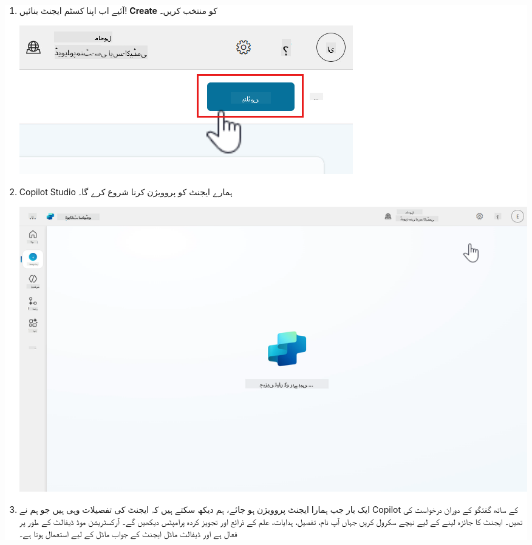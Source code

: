 1. آئیے اب اپنا کسٹم ایجنٹ بنائیں! **Create** کو منتخب کریں۔

      ![Create کو منتخب کریں](../../../../../translated_images/6.1_14_CreateAgent.7330a5fbe44a0664f35c5b5502e499f6dd3bad55d13094ef6c22608e8f8831b1.ur.png)

1. Copilot Studio ہمارے ایجنٹ کو پروویژن کرنا شروع کرے گا۔

      ![ایجنٹ سیٹ اپ ہو رہا ہے](../../../../../translated_images/6.1_15_SettingUpAgent.34028a37bc2922eae13d0a18bb468bd738608b4de948192d89c3a2680fff2496.ur.png)

1. ایک بار جب ہمارا ایجنٹ پروویژن ہو جائے، ہم دیکھ سکتے ہیں کہ ایجنٹ کی تفصیلات وہی ہیں جو ہم نے Copilot کے ساتھ گفتگو کے دوران درخواست کی تھیں۔ ایجنٹ کا جائزہ لینے کے لیے نیچے سکرول کریں جہاں آپ نام، تفصیل، ہدایات، علم کے ذرائع اور تجویز کردہ پرامپٹس دیکھیں گے۔ آرکسٹریشن موڈ ڈیفالٹ کے طور پر فعال ہے اور ڈیفالٹ ماڈل ایجنٹ کے جواب ماڈل کے لیے استعمال ہوتا ہے۔
